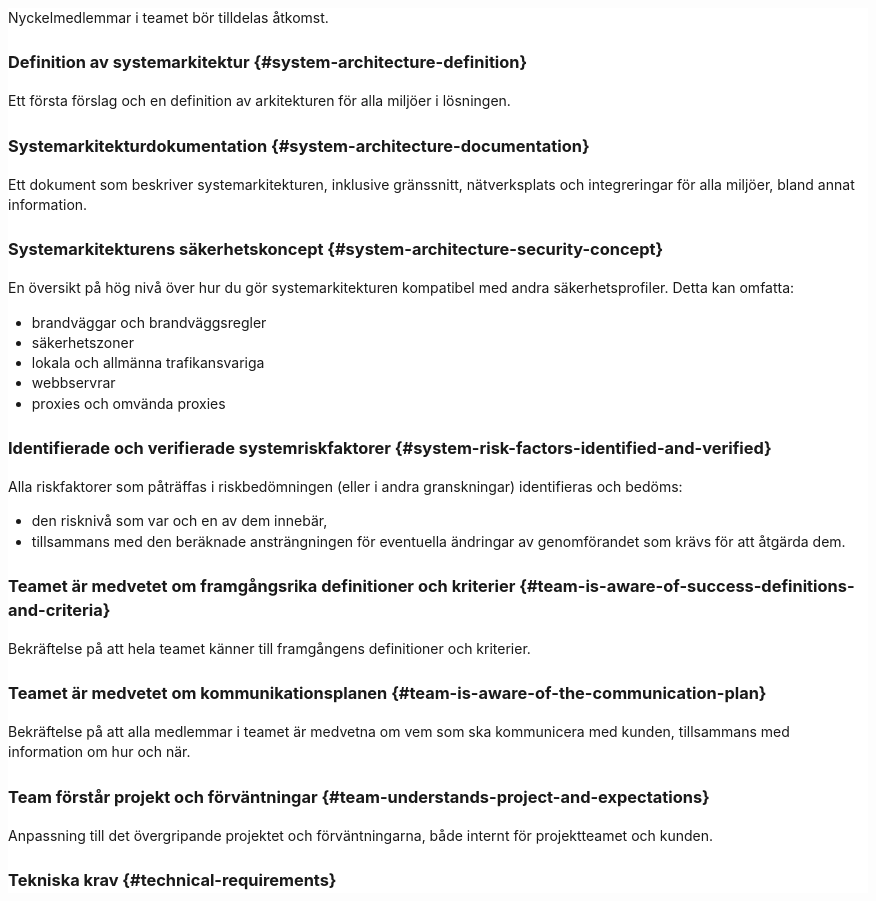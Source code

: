 Nyckelmedlemmar i teamet bör tilldelas åtkomst.

### Definition av systemarkitektur {#system-architecture-definition}

Ett första förslag och en definition av arkitekturen för alla miljöer i lösningen.

### Systemarkitekturdokumentation {#system-architecture-documentation}

Ett dokument som beskriver systemarkitekturen, inklusive gränssnitt, nätverksplats och integreringar för alla miljöer, bland annat information.

### Systemarkitekturens säkerhetskoncept {#system-architecture-security-concept}

En översikt på hög nivå över hur du gör systemarkitekturen kompatibel med andra säkerhetsprofiler. Detta kan omfatta:

* brandväggar och brandväggsregler
* säkerhetszoner
* lokala och allmänna trafikansvariga
* webbservrar
* proxies och omvända proxies

### Identifierade och verifierade systemriskfaktorer {#system-risk-factors-identified-and-verified}

Alla riskfaktorer som påträffas i riskbedömningen (eller i andra granskningar) identifieras och bedöms:

* den risknivå som var och en av dem innebär,
* tillsammans med den beräknade ansträngningen för eventuella ändringar av genomförandet som krävs för att åtgärda dem.

### Teamet är medvetet om framgångsrika definitioner och kriterier {#team-is-aware-of-success-definitions-and-criteria}

Bekräftelse på att hela teamet känner till framgångens definitioner och kriterier.

### Teamet är medvetet om kommunikationsplanen {#team-is-aware-of-the-communication-plan}

Bekräftelse på att alla medlemmar i teamet är medvetna om vem som ska kommunicera med kunden, tillsammans med information om hur och när.

### Team förstår projekt och förväntningar {#team-understands-project-and-expectations}

Anpassning till det övergripande projektet och förväntningarna, både internt för projektteamet och kunden.

### Tekniska krav {#technical-requirements}
